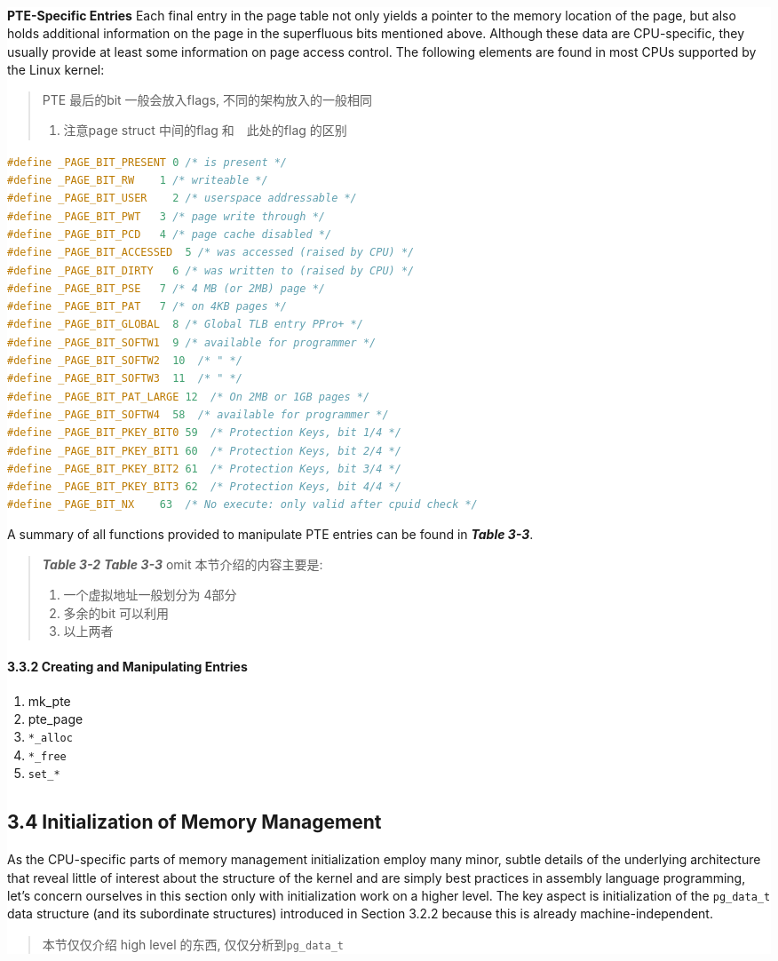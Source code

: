 **PTE-Specific Entries**
Each final entry in the page table not only yields a pointer to the memory location of the page, but also
holds additional information on the page in the superfluous bits mentioned above. Although these data
are CPU-specific, they usually provide at least some information on page access control. The following
elements are found in most CPUs supported by the Linux kernel:
> PTE 最后的bit 一般会放入flags, 不同的架构放入的一般相同
> 1. 注意page struct 中间的flag 和　此处的flag 的区别

```c
#define _PAGE_BIT_PRESENT 0 /* is present */
#define _PAGE_BIT_RW    1 /* writeable */
#define _PAGE_BIT_USER    2 /* userspace addressable */
#define _PAGE_BIT_PWT   3 /* page write through */
#define _PAGE_BIT_PCD   4 /* page cache disabled */
#define _PAGE_BIT_ACCESSED  5 /* was accessed (raised by CPU) */
#define _PAGE_BIT_DIRTY   6 /* was written to (raised by CPU) */
#define _PAGE_BIT_PSE   7 /* 4 MB (or 2MB) page */
#define _PAGE_BIT_PAT   7 /* on 4KB pages */
#define _PAGE_BIT_GLOBAL  8 /* Global TLB entry PPro+ */
#define _PAGE_BIT_SOFTW1  9 /* available for programmer */
#define _PAGE_BIT_SOFTW2  10  /* " */
#define _PAGE_BIT_SOFTW3  11  /* " */
#define _PAGE_BIT_PAT_LARGE 12  /* On 2MB or 1GB pages */
#define _PAGE_BIT_SOFTW4  58  /* available for programmer */
#define _PAGE_BIT_PKEY_BIT0 59  /* Protection Keys, bit 1/4 */
#define _PAGE_BIT_PKEY_BIT1 60  /* Protection Keys, bit 2/4 */
#define _PAGE_BIT_PKEY_BIT2 61  /* Protection Keys, bit 3/4 */
#define _PAGE_BIT_PKEY_BIT3 62  /* Protection Keys, bit 4/4 */
#define _PAGE_BIT_NX    63  /* No execute: only valid after cpuid check */
```

A summary of all functions provided to manipulate PTE entries can be found in ***Table 3-3***.


> ***Table 3-2***  ***Table 3-3*** omit
> 本节介绍的内容主要是:
> 1. 一个虚拟地址一般划分为 4部分
> 2. 多余的bit 可以利用
> 3. 以上两者

#### 3.3.2 Creating and Manipulating Entries
1. mk_pte
2. pte_page
3. `*_alloc`
4. `*_free`
5. `set_*`


## 3.4 Initialization of Memory Management
As the CPU-specific parts of memory management initialization employ many minor, subtle details of
the underlying architecture that reveal little of interest about the structure of the kernel and are simply
best practices in assembly language programming, let’s concern ourselves in this section only with initialization work on a higher level. The key aspect is initialization of the `pg_data_t` data structure (and its
subordinate structures) introduced in Section 3.2.2 because this is already machine-independent.
> 本节仅仅介绍 high level 的东西, 仅仅分析到`pg_data_t`
